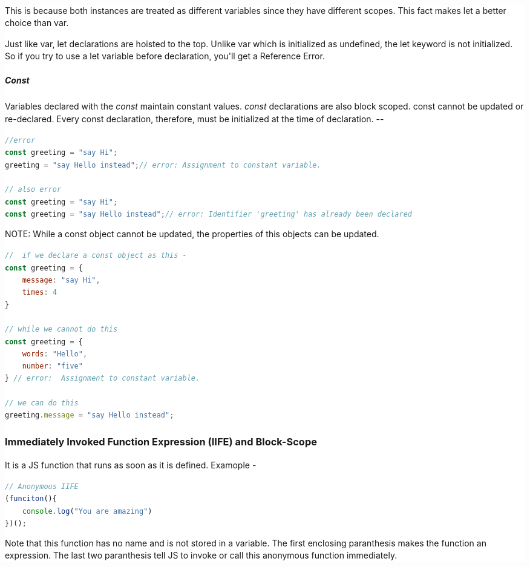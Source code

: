 This is because both instances are treated as different variables since they have different scopes. This fact makes let a better choice than var. 

Just like  var, let declarations are hoisted to the top. Unlike var which is initialized as undefined, the let keyword is not initialized. So if you try to use a let variable before declaration, you'll get a Reference Error.

##### Const
Variables declared with the *const* maintain constant values. *const* declarations are also block scoped.
const cannot be updated or re-declared. Every const declaration, therefore, must be initialized at the time of declaration. --

```js
//error
const greeting = "say Hi";
greeting = "say Hello instead";// error: Assignment to constant variable.

// also error
const greeting = "say Hi";
const greeting = "say Hello instead";// error: Identifier 'greeting' has already been declared
```

NOTE: While a const object cannot be updated, the properties of this objects can be updated.
```js
//  if we declare a const object as this -
const greeting = {
    message: "say Hi",
    times: 4
}

// while we cannot do this
const greeting = {
    words: "Hello",
    number: "five"
} // error:  Assignment to constant variable.

// we can do this
greeting.message = "say Hello instead";
```
### Immediately Invoked Function Expression (IIFE) and Block-Scope
It is a JS function that runs as soon as it is defined. 
Examople -
```js
// Anonymous IIFE
(funciton(){
    console.log("You are amazing")
})();
```

Note that this function has no name and is not stored in a variable. The first enclosing paranthesis makes the function an expression. The last two paranthesis tell JS to invoke or call this anonymous function immediately.
